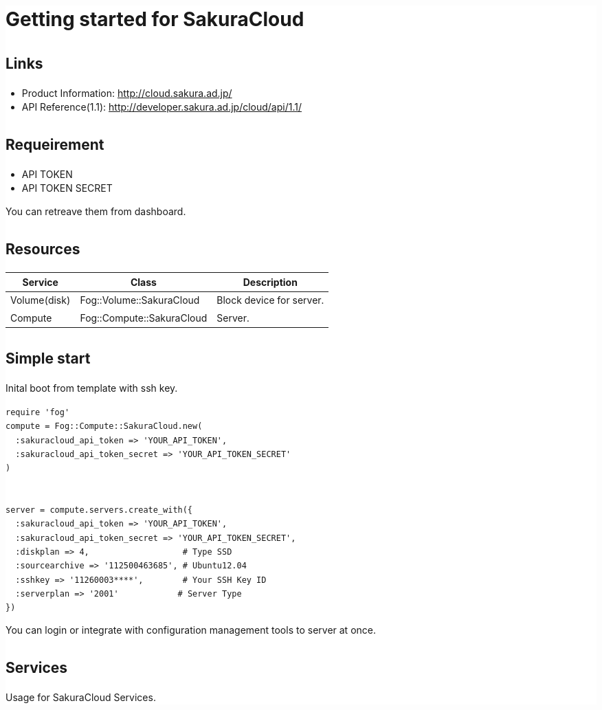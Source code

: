 # Getting started for SakuraCloud

## Links

- Product Information: http://cloud.sakura.ad.jp/
- API Reference(1.1): http://developer.sakura.ad.jp/cloud/api/1.1/

## Requeirement

- API TOKEN
- API TOKEN SECRET

You can retreave them from dashboard.


## Resources

|Service |Class |Description |
|----|----|----|
|Volume(disk) |Fog::Volume::SakuraCloud |Block device for server. |
|Compute |Fog::Compute::SakuraCloud |Server. |

## Simple start

Inital boot from template with ssh key.

```
require 'fog'
compute = Fog::Compute::SakuraCloud.new(
  :sakuracloud_api_token => 'YOUR_API_TOKEN',
  :sakuracloud_api_token_secret => 'YOUR_API_TOKEN_SECRET'
)


server = compute.servers.create_with({
  :sakuracloud_api_token => 'YOUR_API_TOKEN',
  :sakuracloud_api_token_secret => 'YOUR_API_TOKEN_SECRET',
  :diskplan => 4,                   # Type SSD
  :sourcearchive => '112500463685', # Ubuntu12.04
  :sshkey => '11260003****',        # Your SSH Key ID
  :serverplan => '2001'            # Server Type
})
```

You can login or integrate with configuration management tools to server at once.


## Services

Usage for SakuraCloud Services.

